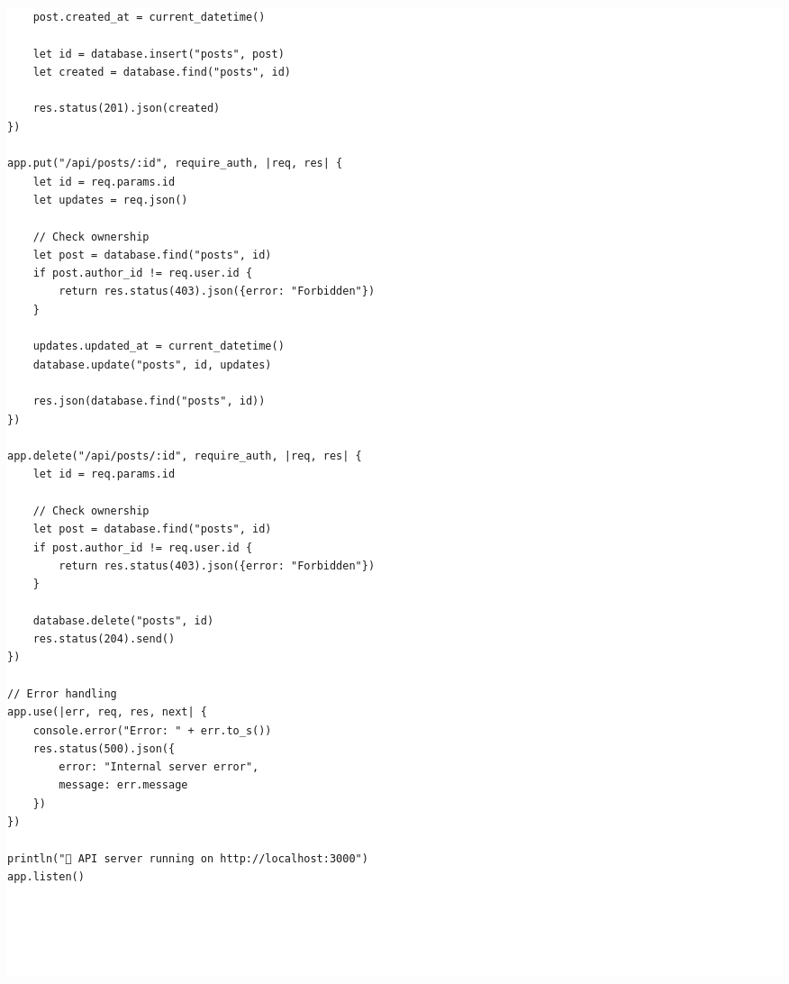 ```ruchy
    post.created_at = current_datetime()
    
    let id = database.insert("posts", post)
    let created = database.find("posts", id)
    
    res.status(201).json(created)
})

app.put("/api/posts/:id", require_auth, |req, res| {
    let id = req.params.id
    let updates = req.json()
    
    // Check ownership
    let post = database.find("posts", id)
    if post.author_id != req.user.id {
        return res.status(403).json({error: "Forbidden"})
    }
    
    updates.updated_at = current_datetime()
    database.update("posts", id, updates)
    
    res.json(database.find("posts", id))
})

app.delete("/api/posts/:id", require_auth, |req, res| {
    let id = req.params.id
    
    // Check ownership
    let post = database.find("posts", id)
    if post.author_id != req.user.id {
        return res.status(403).json({error: "Forbidden"})
    }
    
    database.delete("posts", id)
    res.status(204).send()
})

// Error handling
app.use(|err, req, res, next| {
    console.error("Error: " + err.to_s())
    res.status(500).json({
        error: "Internal server error",
        message: err.message
    })
})

println("🚀 API server running on http://localhost:3000")
app.listen()






```
